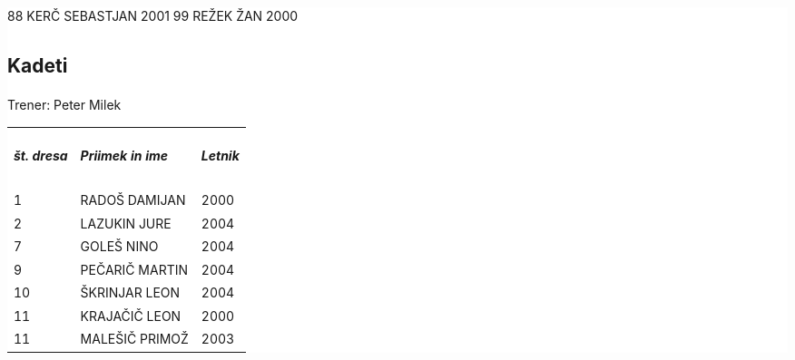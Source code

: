 <tr>
<td   >88</td>
<td  >KERČ SEBASTJAN</td>
<td  >2001</td>
</tr>
<tr>
<td   >99</td>
<td  >REŽEK ŽAN</td>
<td  >2000</td>
</tr>
</tbody>
</table>

## Kadeti

Trener: Peter Milek

<table width="100%">
<tbody>
<tr>
<td   >
<h5>št. dresa</h5>
</td>
<td  >
<h5>Priimek in ime</h5>
</td>
<td  >
<h5>Letnik</h5>
</td>
</tr>
<tr>
<td   >1</td>
<td  >RADOŠ DAMIJAN</td>
<td  >2000</td>
</tr>
<tr>
<td  >2</td>
<td  >LAZUKIN JURE</td>
<td  >2004</td>
</tr>
<tr>
<td  >7</td>
<td  >GOLEŠ NINO</td>
<td  >2004</td>
</tr>
<tr>
<td  >9</td>
<td  >PEČARIČ MARTIN</td>
<td  >2004</td>
</tr>
<tr>
<td  >10</td>
<td  >ŠKRINJAR LEON</td>
<td  >2004</td>
</tr>
<tr>
<td  >11</td>
<td  >KRAJAČIČ LEON</td>
<td  >2000</td>
</tr>
<tr>
<td  >11</td>
<td  >MALEŠIČ PRIMOŽ</td>
<td  >2003</td>